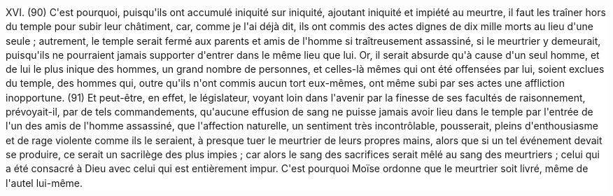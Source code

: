 XVI. <span id="v90">(90)</span> C'est pourquoi, puisqu'ils ont accumulé iniquité sur iniquité, ajoutant iniquité et impiété au meurtre, il faut les traîner hors du temple pour subir leur châtiment, car, comme je l'ai déjà dit, ils ont commis des actes dignes de dix mille morts au lieu d'une seule ; autrement, le temple serait fermé aux parents et amis de l'homme si traîtreusement assassiné, si le meurtrier y demeurait, puisqu'ils ne pourraient jamais supporter d'entrer dans le même lieu que lui. Or, il serait absurde qu'à cause d'un seul homme, et de lui le plus inique des hommes, un grand nombre de personnes, et celles-là mêmes qui ont été offensées par lui, soient exclues du temple, des hommes qui, outre qu'ils n'ont commis aucun tort eux-mêmes, ont même subi par ses actes une affliction inopportune. <span id="v91">(91)</span> Et peut-être, en effet, le législateur, voyant loin dans l'avenir par la finesse de ses facultés de raisonnement, prévoyait-il, par de tels commandements, qu'aucune effusion de sang ne puisse jamais avoir lieu dans le temple par l'entrée de l'un des amis de l'homme assassiné, que l'affection naturelle, un sentiment très incontrôlable, pousserait, pleins d'enthousiasme et de rage violente comme ils le seraient, à presque tuer le meurtrier de leurs propres mains, alors que si un tel événement devait se produire, ce serait un sacrilège des plus impies ; car alors le sang des sacrifices serait mêlé au sang des meurtriers ; celui qui a été consacré à Dieu avec celui qui est entièrement impur. C'est pourquoi Moïse ordonne que le meurtrier soit livré, même de l'autel lui-même.
